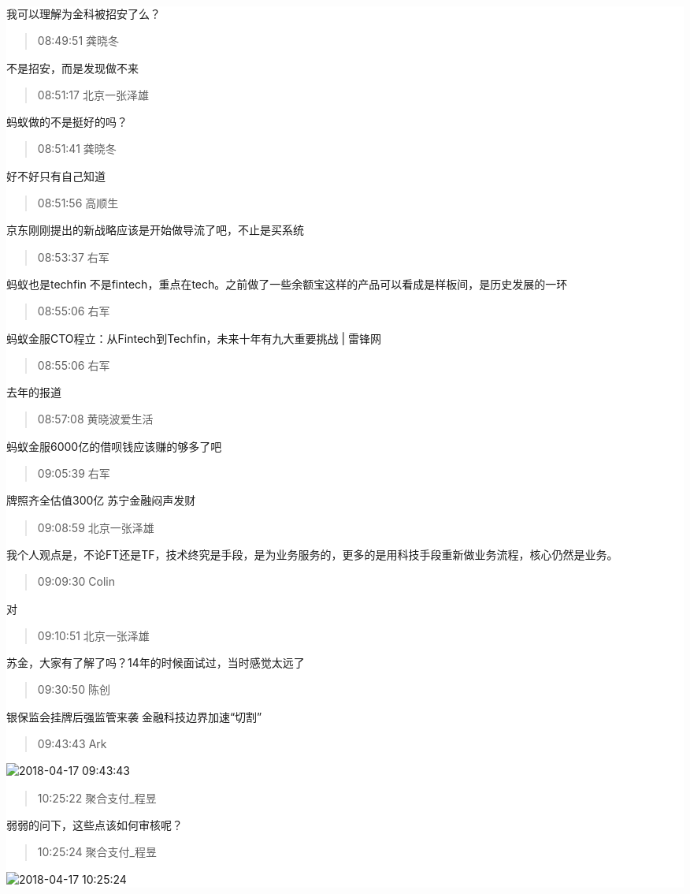 我可以理解为金科被招安了么？  
   
> 08:49:51  龚晓冬  
   
不是招安，而是发现做不来  
   
> 08:51:17  北京一张泽雄  
   
蚂蚁做的不是挺好的吗？  
   
> 08:51:41  龚晓冬  
   
好不好只有自己知道  
   
> 08:51:56  高顺生  
   
京东刚刚提出的新战略应该是开始做导流了吧，不止是买系统  
   
> 08:53:37  右军  
   
蚂蚁也是techfin 不是fintech，重点在tech。之前做了一些余额宝这样的产品可以看成是样板间，是历史发展的一环  
   
> 08:55:06  右军  
   
蚂蚁金服CTO程立：从Fintech到Techfin，未来十年有九大重要挑战 | 雷锋网  
   
> 08:55:06  右军  
   
去年的报道  
   
> 08:57:08  黄晓波爱生活  
   
蚂蚁金服6000亿的借呗钱应该赚的够多了吧  
   
> 09:05:39  右军  
   
牌照齐全估值300亿 苏宁金融闷声发财  
   
> 09:08:59  北京一张泽雄  
   
我个人观点是，不论FT还是TF，技术终究是手段，是为业务服务的，更多的是用科技手段重新做业务流程，核心仍然是业务。  
   
> 09:09:30  Colin  
   
对  
   
> 09:10:51  北京一张泽雄  
   
苏金，大家有了解了吗？14年的时候面试过，当时感觉太远了  
   
> 09:30:50  陈创  
   
银保监会挂牌后强监管来袭 金融科技边界加速“切割”  
   
> 09:43:43  Ark  
   
![2018-04-17 09:43:43](http://static.cocolian.cn/img/201804/20180417_094343.png) 
   
> 10:25:22  聚合支付_程昱  
   
弱弱的问下，这些点该如何审核呢？  
   
> 10:25:24  聚合支付_程昱  
   
![2018-04-17 10:25:24](http://static.cocolian.cn/img/201804/20180417_102524.png) 
   